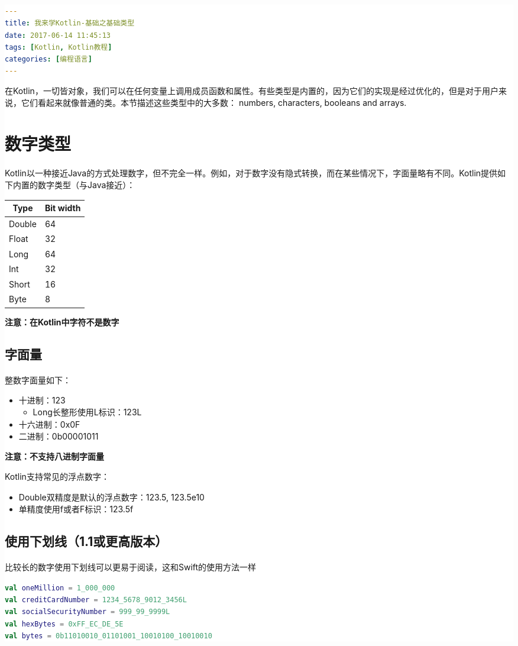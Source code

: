 ```yaml
---
title: 我来学Kotlin-基础之基础类型
date: 2017-06-14 11:45:13
tags: [Kotlin, Kotlin教程]
categories: [编程语言]
---
```


在Kotlin，一切皆对象，我们可以在任何变量上调用成员函数和属性。有些类型是内置的，因为它们的实现是经过优化的，但是对于用户来说，它们看起来就像普通的类。本节描述这些类型中的大多数： numbers, characters, booleans and arrays.



# 数字类型

Kotlin以一种接近Java的方式处理数字，但不完全一样。例如，对于数字没有隐式转换，而在某些情况下，字面量略有不同。Kotlin提供如下内置的数字类型（与Java接近）：

| Type   | Bit width |
| ------ | --------- |
| Double | 64        |
| Float  | 32        |
| Long   | 64        |
| Int    | 32        |
| Short  | 16        |
|  Byte  | 8         |

**注意：在Kotlin中字符不是数字**

## 字面量

整数字面量如下：

- 十进制：123
  + Long长整形使用L标识：123L
- 十六进制：0x0F
- 二进制：0b00001011

**注意：不支持八进制字面量**

Kotlin支持常见的浮点数字：

- Double双精度是默认的浮点数字：123.5, 123.5e10
- 单精度使用f或者F标识：123.5f

## 使用下划线（1.1或更高版本）

比较长的数字使用下划线可以更易于阅读，这和Swift的使用方法一样

```Kotlin
val oneMillion = 1_000_000
val creditCardNumber = 1234_5678_9012_3456L
val socialSecurityNumber = 999_99_9999L
val hexBytes = 0xFF_EC_DE_5E
val bytes = 0b11010010_01101001_10010100_10010010
```
